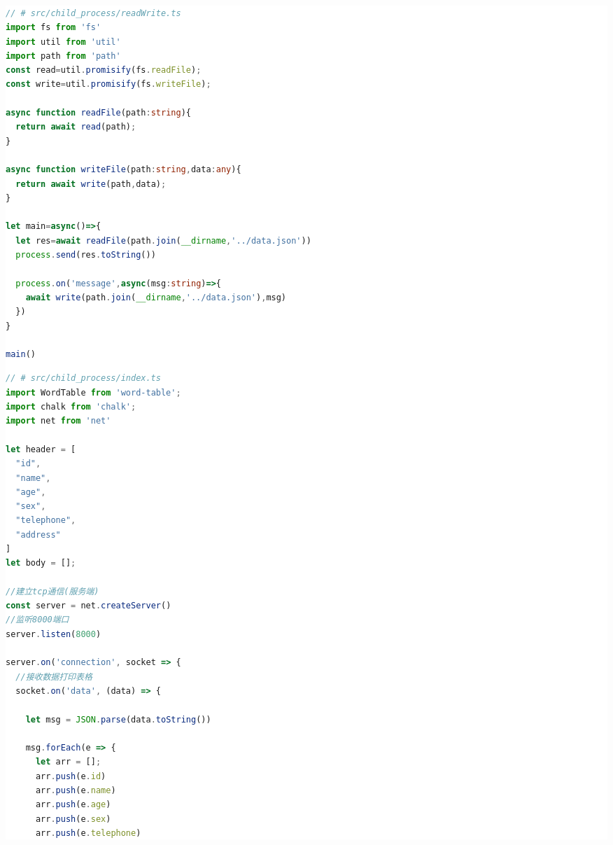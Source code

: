

```typescript
// # src/child_process/readWrite.ts
import fs from 'fs'
import util from 'util'
import path from 'path'
const read=util.promisify(fs.readFile);
const write=util.promisify(fs.writeFile);

async function readFile(path:string){
  return await read(path);
}

async function writeFile(path:string,data:any){
  return await write(path,data);
}

let main=async()=>{
  let res=await readFile(path.join(__dirname,'../data.json'))
  process.send(res.toString())

  process.on('message',async(msg:string)=>{
    await write(path.join(__dirname,'../data.json'),msg)
  })
}

main()
```



```typescript
// # src/child_process/index.ts
import WordTable from 'word-table';
import chalk from 'chalk';
import net from 'net'

let header = [
  "id",
  "name",
  "age",
  "sex",
  "telephone",
  "address"
]
let body = [];

//建立tcp通信(服务端)
const server = net.createServer()
//监听8000端口
server.listen(8000)

server.on('connection', socket => {
  //接收数据打印表格
  socket.on('data', (data) => {

    let msg = JSON.parse(data.toString())

    msg.forEach(e => {
      let arr = [];
      arr.push(e.id)
      arr.push(e.name)
      arr.push(e.age)
      arr.push(e.sex)
      arr.push(e.telephone)
```